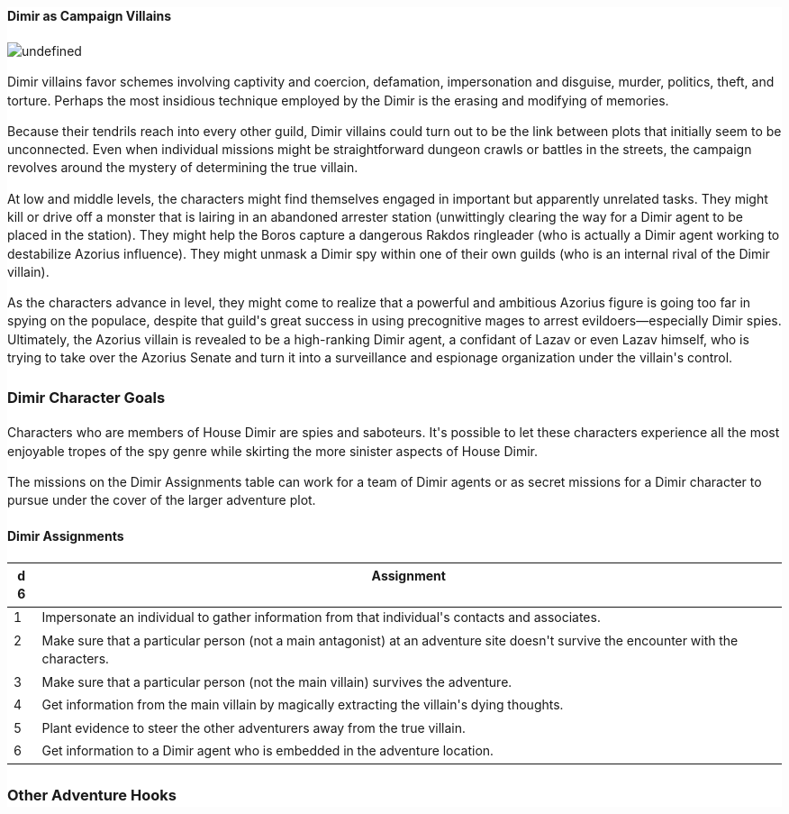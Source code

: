 #### Dimir as Campaign Villains

![undefined](book/GGR/091-411.png)

Dimir villains favor schemes involving captivity and coercion, defamation, impersonation and disguise, murder, politics, theft, and torture. Perhaps the most insidious technique employed by the Dimir is the erasing and modifying of memories.

Because their tendrils reach into every other guild, Dimir villains could turn out to be the link between plots that initially seem to be unconnected. Even when individual missions might be straightforward dungeon crawls or battles in the streets, the campaign revolves around the mystery of determining the true villain.

At low and middle levels, the characters might find themselves engaged in important but apparently unrelated tasks. They might kill or drive off a monster that is lairing in an abandoned arrester station (unwittingly clearing the way for a Dimir agent to be placed in the station). They might help the Boros capture a dangerous Rakdos ringleader (who is actually a Dimir agent working to destabilize Azorius influence). They might unmask a Dimir spy within one of their own guilds (who is an internal rival of the Dimir villain).

As the characters advance in level, they might come to realize that a powerful and ambitious Azorius figure is going too far in spying on the populace, despite that guild's great success in using precognitive mages to arrest evildoers—especially Dimir spies. Ultimately, the Azorius villain is revealed to be a high-ranking Dimir agent, a confidant of Lazav or even Lazav himself, who is trying to take over the Azorius Senate and turn it into a surveillance and espionage organization under the villain's control.

### Dimir Character Goals

Characters who are members of House Dimir are spies and saboteurs. It's possible to let these characters experience all the most enjoyable tropes of the spy genre while skirting the more sinister aspects of House Dimir.

The missions on the Dimir Assignments table can work for a team of Dimir agents or as secret missions for a Dimir character to pursue under the cover of the larger adventure plot.

#### Dimir Assignments

| <span class="text-center block">d6</span> | Assignment |
| - | - |
| <span class="text-center block">1</span> | Impersonate an individual to gather information from that individual's contacts and associates. |
| <span class="text-center block">2</span> | Make sure that a particular person (not a main antagonist) at an adventure site doesn't survive the encounter with the characters. |
| <span class="text-center block">3</span> | Make sure that a particular person (not the main villain) survives the adventure. |
| <span class="text-center block">4</span> | Get information from the main villain by magically extracting the villain's dying thoughts. |
| <span class="text-center block">5</span> | Plant evidence to steer the other adventurers away from the true villain. |
| <span class="text-center block">6</span> | Get information to a Dimir agent who is embedded in the adventure location. |

### Other Adventure Hooks

